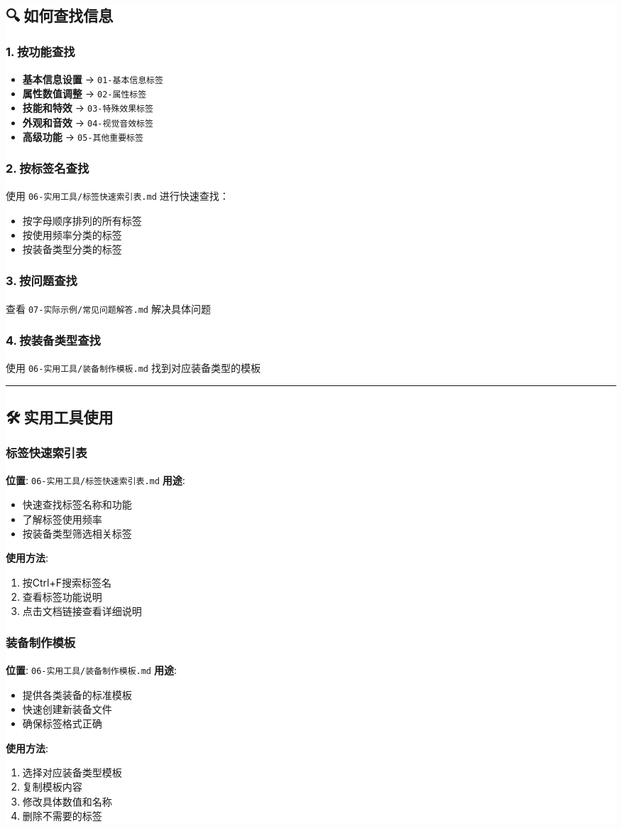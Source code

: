 
## 🔍 如何查找信息

### 1. 按功能查找
- **基本信息设置** → `01-基本信息标签`
- **属性数值调整** → `02-属性标签`
- **技能和特效** → `03-特殊效果标签`
- **外观和音效** → `04-视觉音效标签`
- **高级功能** → `05-其他重要标签`

### 2. 按标签名查找
使用 `06-实用工具/标签快速索引表.md` 进行快速查找：
- 按字母顺序排列的所有标签
- 按使用频率分类的标签
- 按装备类型分类的标签

### 3. 按问题查找
查看 `07-实际示例/常见问题解答.md` 解决具体问题

### 4. 按装备类型查找
使用 `06-实用工具/装备制作模板.md` 找到对应装备类型的模板

---

## 🛠️ 实用工具使用

### 标签快速索引表
**位置**: `06-实用工具/标签快速索引表.md`
**用途**: 
- 快速查找标签名称和功能
- 了解标签使用频率
- 按装备类型筛选相关标签

**使用方法**:
1. 按Ctrl+F搜索标签名
2. 查看标签功能说明
3. 点击文档链接查看详细说明

### 装备制作模板
**位置**: `06-实用工具/装备制作模板.md`
**用途**: 
- 提供各类装备的标准模板
- 快速创建新装备文件
- 确保标签格式正确

**使用方法**:
1. 选择对应装备类型模板
2. 复制模板内容
3. 修改具体数值和名称
4. 删除不需要的标签
